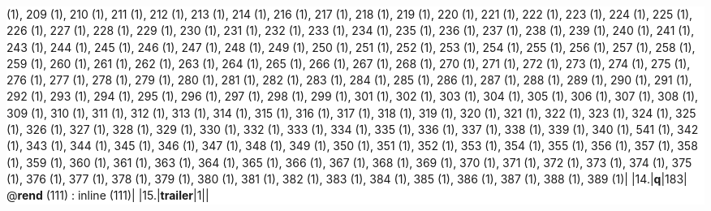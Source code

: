 (1), 209 (1), 210 (1), 211 (1), 212 (1), 213 (1), 214 (1), 216 (1), 217 (1), 218 (1), 219 (1), 220 (1), 221 (1), 222 (1), 223 (1), 224 (1), 225 (1), 226 (1), 227 (1), 228 (1), 229 (1), 230 (1), 231 (1), 232 (1), 233 (1), 234 (1), 235 (1), 236 (1), 237 (1), 238 (1), 239 (1), 240 (1), 241 (1), 243 (1), 244 (1), 245 (1), 246 (1), 247 (1), 248 (1), 249 (1), 250 (1), 251 (1), 252 (1), 253 (1), 254 (1), 255 (1), 256 (1), 257 (1), 258 (1), 259 (1), 260 (1), 261 (1), 262 (1), 263 (1), 264 (1), 265 (1), 266 (1), 267 (1), 268 (1), 270 (1), 271 (1), 272 (1), 273 (1), 274 (1), 275 (1), 276 (1), 277 (1), 278 (1), 279 (1), 280 (1), 281 (1), 282 (1), 283 (1), 284 (1), 285 (1), 286 (1), 287 (1), 288 (1), 289 (1), 290 (1), 291 (1), 292 (1), 293 (1), 294 (1), 295 (1), 296 (1), 297 (1), 298 (1), 299 (1), 301 (1), 302 (1), 303 (1), 304 (1), 305 (1), 306 (1), 307 (1), 308 (1), 309 (1), 310 (1), 311 (1), 312 (1), 313 (1), 314 (1), 315 (1), 316 (1), 317 (1), 318 (1), 319 (1), 320 (1), 321 (1), 322 (1), 323 (1), 324 (1), 325 (1), 326 (1), 327 (1), 328 (1), 329 (1), 330 (1), 332 (1), 333 (1), 334 (1), 335 (1), 336 (1), 337 (1), 338 (1), 339 (1), 340 (1), 541 (1), 342 (1), 343 (1), 344 (1), 345 (1), 346 (1), 347 (1), 348 (1), 349 (1), 350 (1), 351 (1), 352 (1), 353 (1), 354 (1), 355 (1), 356 (1), 357 (1), 358 (1), 359 (1), 360 (1), 361 (1), 363 (1), 364 (1), 365 (1), 366 (1), 367 (1), 368 (1), 369 (1), 370 (1), 371 (1), 372 (1), 373 (1), 374 (1), 375 (1), 376 (1), 377 (1), 378 (1), 379 (1), 380 (1), 381 (1), 382 (1), 383 (1), 384 (1), 385 (1), 386 (1), 387 (1), 388 (1), 389 (1)|
|14.|__q__|183| @__rend__ (111) : inline (111)|
|15.|__trailer__|1||
